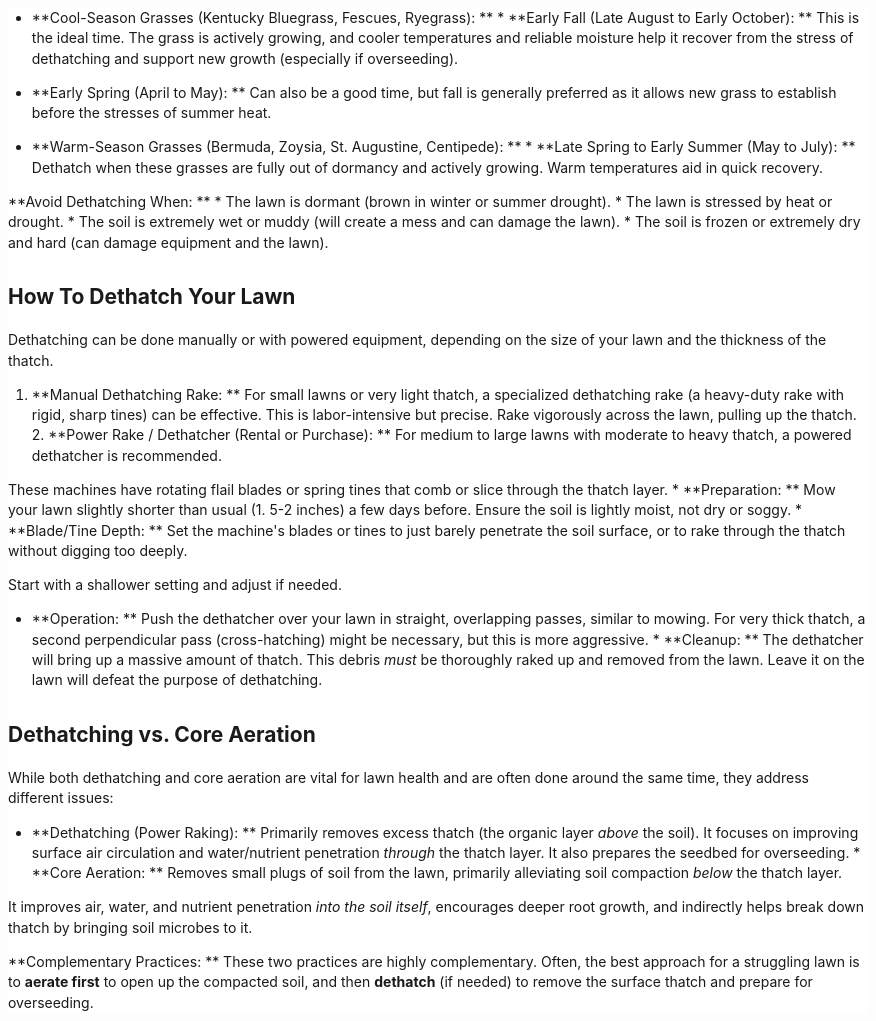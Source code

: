 * **Cool-Season Grasses (Kentucky Bluegrass, Fescues, Ryegrass): ** * **Early Fall (Late August to Early October): ** This is the ideal time. The grass is actively growing, and cooler temperatures and reliable moisture help it recover from the stress of dethatching and support new growth (especially if overseeding).

* **Early Spring (April to May): ** Can also be a good time, but fall is generally preferred as it allows new grass to establish before the stresses of summer heat.

* **Warm-Season Grasses (Bermuda, Zoysia, St. Augustine, Centipede): ** * **Late Spring to Early Summer (May to July): ** Dethatch when these grasses are fully out of dormancy and actively growing. Warm temperatures aid in quick recovery.

**Avoid Dethatching When: ** * The lawn is dormant (brown in winter or summer drought). * The lawn is stressed by heat or drought. * The soil is extremely wet or muddy (will create a mess and can damage the lawn). * The soil is frozen or extremely dry and hard (can damage equipment and the lawn).

##  How To Dethatch Your Lawn

Dethatching can be done manually or with powered equipment, depending on the size of your lawn and the thickness of the thatch.

1. **Manual Dethatching Rake: ** For small lawns or very light thatch, a specialized dethatching rake (a heavy-duty rake with rigid, sharp tines) can be effective. This is labor-intensive but precise. Rake vigorously across the lawn, pulling up the thatch. 2. **Power Rake / Dethatcher (Rental or Purchase): ** For medium to large lawns with moderate to heavy thatch, a powered dethatcher is recommended.

These machines have rotating flail blades or spring tines that comb or slice through the thatch layer. * **Preparation: ** Mow your lawn slightly shorter than usual (1. 5-2 inches) a few days before. Ensure the soil is lightly moist, not dry or soggy. * **Blade/Tine Depth: ** Set the machine's blades or tines to just barely penetrate the soil surface, or to rake through the thatch without digging too deeply.

Start with a shallower setting and adjust if needed.

* **Operation: ** Push the dethatcher over your lawn in straight, overlapping passes, similar to mowing. For very thick thatch, a second perpendicular pass (cross-hatching) might be necessary, but this is more aggressive. * **Cleanup: ** The dethatcher will bring up a massive amount of thatch. This debris *must* be thoroughly raked up and removed from the lawn. Leave it on the lawn will defeat the purpose of dethatching.

##  Dethatching vs. Core Aeration

While both dethatching and core aeration are vital for lawn health and are often done around the same time, they address different issues:

* **Dethatching (Power Raking): ** Primarily removes excess thatch (the organic layer *above* the soil). It focuses on improving surface air circulation and water/nutrient penetration *through* the thatch layer. It also prepares the seedbed for overseeding. * **Core Aeration: ** Removes small plugs of soil from the lawn, primarily alleviating soil compaction *below* the thatch layer.

It improves air, water, and nutrient penetration *into the soil itself*, encourages deeper root growth, and indirectly helps break down thatch by bringing soil microbes to it.

**Complementary Practices: ** These two practices are highly complementary. Often, the best approach for a struggling lawn is to **aerate first** to open up the compacted soil, and then **dethatch** (if needed) to remove the surface thatch and prepare for overseeding.

